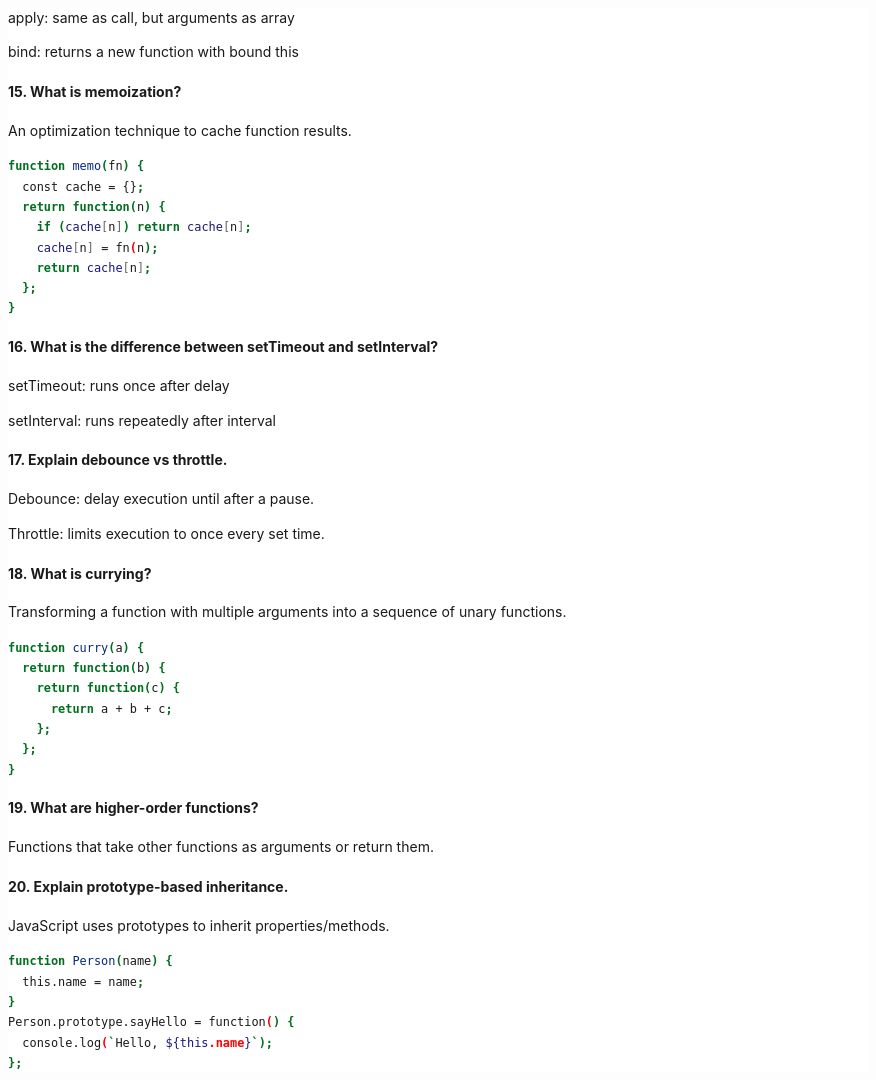 apply: same as call, but arguments as array

bind: returns a new function with bound this

#### 15. What is memoization?
An optimization technique to cache function results.

```bash
function memo(fn) {
  const cache = {};
  return function(n) {
    if (cache[n]) return cache[n];
    cache[n] = fn(n);
    return cache[n];
  };
}
```

#### 16. What is the difference between setTimeout and setInterval?
setTimeout: runs once after delay

setInterval: runs repeatedly after interval

#### 17. Explain debounce vs throttle.
Debounce: delay execution until after a pause.

Throttle: limits execution to once every set time.

#### 18. What is currying?
Transforming a function with multiple arguments into a sequence of unary functions.

```bash
function curry(a) {
  return function(b) {
    return function(c) {
      return a + b + c;
    };
  };
}
```

#### 19. What are higher-order functions?
Functions that take other functions as arguments or return them.

#### 20. Explain prototype-based inheritance.
JavaScript uses prototypes to inherit properties/methods.

```bash
function Person(name) {
  this.name = name;
}
Person.prototype.sayHello = function() {
  console.log(`Hello, ${this.name}`);
};
```
